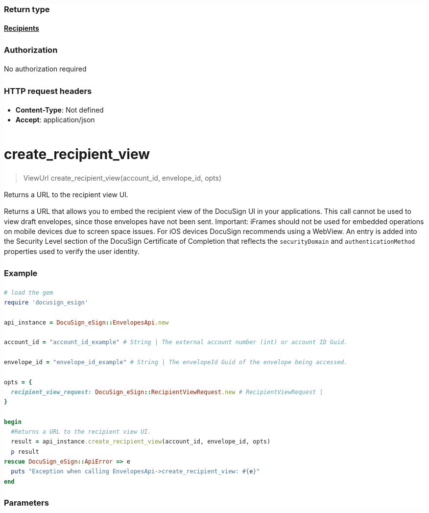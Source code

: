 ### Return type

[**Recipients**](Recipients.md)

### Authorization

No authorization required

### HTTP request headers

 - **Content-Type**: Not defined
 - **Accept**: application/json



# **create_recipient_view**
> ViewUrl create_recipient_view(account_id, envelope_id, opts)

Returns a URL to the recipient view UI.

Returns a URL that allows you to embed the recipient view of the DocuSign UI in your applications. This call cannot be used to view draft envelopes, since those envelopes have not been sent.   Important: iFrames should not be used for embedded operations on mobile devices due to screen space issues. For iOS devices DocuSign recommends using a WebView.   An entry is added into the Security Level section of the DocuSign Certificate of Completion that reflects the `securityDomain` and `authenticationMethod` properties used to verify the user identity.

### Example
```ruby
# load the gem
require 'docusign_esign'

api_instance = DocuSign_eSign::EnvelopesApi.new

account_id = "account_id_example" # String | The external account number (int) or account ID Guid.

envelope_id = "envelope_id_example" # String | The envelopeId Guid of the envelope being accessed.

opts = { 
  recipient_view_request: DocuSign_eSign::RecipientViewRequest.new # RecipientViewRequest | 
}

begin
  #Returns a URL to the recipient view UI.
  result = api_instance.create_recipient_view(account_id, envelope_id, opts)
  p result
rescue DocuSign_eSign::ApiError => e
  puts "Exception when calling EnvelopesApi->create_recipient_view: #{e}"
end
```

### Parameters
